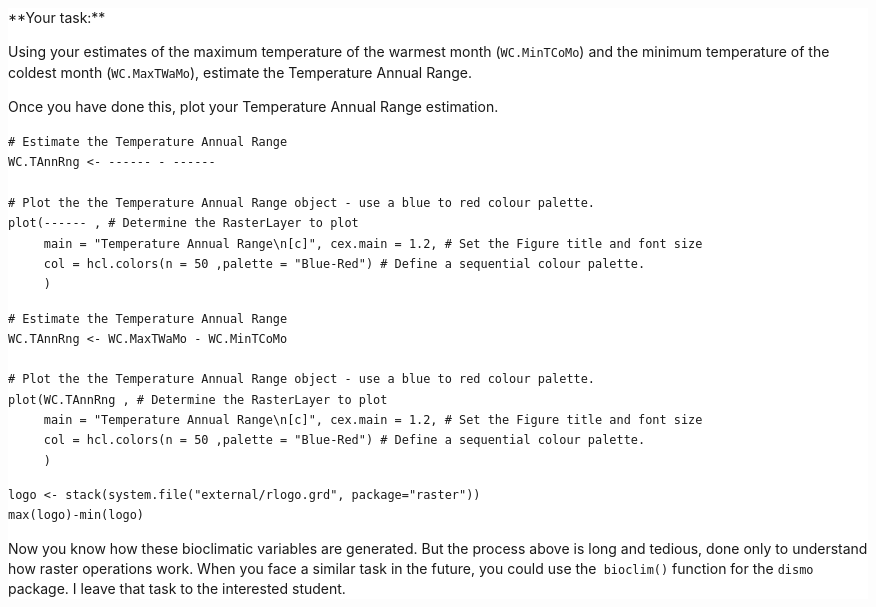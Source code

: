 <div class = "alert alert-info">
**Your task:**

Using your estimates of the maximum temperature of the warmest month (`WC.MinTCoMo`) and the minimum temperature of the coldest month (`WC.MaxTWaMo`), estimate the Temperature Annual Range.

Once you have done this, plot your Temperature Annual Range estimation.
</div>



<div class="tutorial-exercise" data-label="TAnnRng" data-completion="1" data-diagnostics="1" data-startover="1" data-lines="10">

```text
# Estimate the Temperature Annual Range
WC.TAnnRng <- ------ - ------

# Plot the the Temperature Annual Range object - use a blue to red colour palette.
plot(------ , # Determine the RasterLayer to plot
     main = "Temperature Annual Range\n[c]", cex.main = 1.2, # Set the Figure title and font size
     col = hcl.colors(n = 50 ,palette = "Blue-Red") # Define a sequential colour palette. 
     )
```

<script type="application/json" data-ui-opts="1">{"engine":"r","has_checker":true,"caption":"<span data-i18n=\"text.enginecap\" data-i18n-opts=\"{&quot;engine&quot;:&quot;R&quot;}\">R Code<\/span>"}</script></div>

<div class="tutorial-exercise-support" data-label="TAnnRng-solution" data-completion="1" data-diagnostics="1" data-startover="1" data-lines="0">

```text
# Estimate the Temperature Annual Range
WC.TAnnRng <- WC.MaxTWaMo - WC.MinTCoMo

# Plot the the Temperature Annual Range object - use a blue to red colour palette.
plot(WC.TAnnRng , # Determine the RasterLayer to plot
     main = "Temperature Annual Range\n[c]", cex.main = 1.2, # Set the Figure title and font size
     col = hcl.colors(n = 50 ,palette = "Blue-Red") # Define a sequential colour palette. 
     )
```

</div>


<div class="tutorial-exercise-support" data-label="TAnnRng-hint" data-completion="1" data-diagnostics="1" data-startover="1" data-lines="0">

```text
logo <- stack(system.file("external/rlogo.grd", package="raster")) 
max(logo)-min(logo)
```

</div>



Now you know how these bioclimatic variables are generated. But the process above is long and tedious, done only to understand how raster operations work. When you face a similar task in the future, you could use the` bioclim()` function for the `dismo` package. I leave that task to the interested student.
